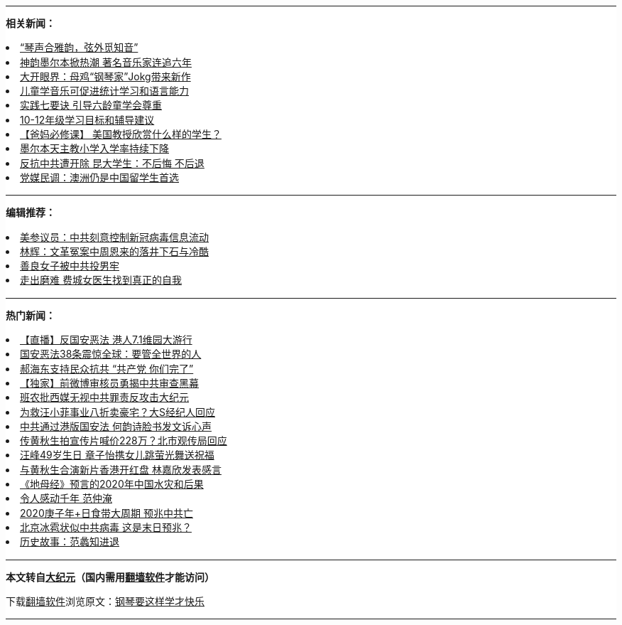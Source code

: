 <hr>


<strong>相关新闻：</strong>
<li><a href="/gb/17/2/14/n8811389.md#1">“琴声合雅韵，弦外觅知音”</a></li>
<li><a href="/gb/17/3/25/n8966663.md#1">神韵墨尔本掀热潮 著名音乐家连追六年</a></li>
<li><a href="/gb/17/4/13/n9032380.md#1">大开眼界：母鸡“钢琴家”Jokg带来新作</a></li>
<li><a href="/gb/17/5/15/n9144462.md#1">儿童学音乐可促进统计学习和语言能力</a></li>
<li><a href="/gb/20/7/2/n12226715.md#1">实践七要诀 引导六龄童学会尊重</a></li>
<li><a href="/gb/20/7/2/n12226566.md#1">10-12年级学习目标和辅导建议</a></li>
<li><a href="/gb/20/6/30/n12222439.md#1">【爸妈必修课】 美国教授欣赏什么样的学生？</a></li>
<li><a href="/gb/20/6/25/n12211348.md#1">墨尔本天主教小学入学率持续下降</a></li>
<li><a href="/gb/20/6/26/n12213878.md#1">反抗中共遭开除 昆大学生：不后悔 不后退</a></li>
<li><a href="/gb/20/6/26/n12213704.md#1">党媒民调：澳洲仍是中国留学生首选</a></li>
<hr>


<strong>编辑推荐：</strong>
<li><a href="/gb/20/2/22/n11887949.md#1">美参议员：中共刻意控制新冠病毒信息流动</a></li>
<li><a href="/gb/17/12/4/n9922246.md#1" target="_blank">林辉：文革冤案中周恩来的落井下石与冷酷</a></li><li><a href="/gb/13/9/29/n3974789.md?dfh#1" target="_blank">善良女子被中共投男牢</a></li><li><a href="/gb/18/11/5/n10830342.md#1" target="_blank">走出磨难 费城女医生找到真正的自我</a></li>
<hr>

<strong>热门新闻：</strong>
<li><a href="/gb/20/6/29/n12219819.md#1">【直播】反国安恶法 港人7.1维园大游行</a></li>
<li><a href="/gb/20/7/1/n12224164.md#1">国安恶法38条震惊全球：要管全世界的人</a></li>
<li><a href="/gb/20/6/30/n12221534.md#1">郝海东支持民众抗共 “共产党 你们完了”</a></li>
<li><a href="/gb/20/6/23/n12207542.md#1">【独家】前微博审核员勇揭中共审查黑幕</a></li>
<li><a href="/gb/20/6/30/n12222770.md#1">班农批西媒无视中共罪责反攻击大纪元</a></li>
<li><a href="/gb/20/6/29/n12220609.md#1">为救汪小菲事业八折卖豪宅？大S经纪人回应</a></li>
<li><a href="/gb/20/6/30/n12222874.md#1">中共通过港版国安法 何韵诗脸书发文诉心声</a></li>
<li><a href="/gb/20/6/29/n12219022.md#1">传黄秋生拍宣传片喊价228万？北市观传局回应</a></li>
<li><a href="/gb/20/6/29/n12220251.md#1">汪峰49岁生日 章子怡携女儿跳萤光舞送祝福</a></li>
<li><a href="/gb/20/6/29/n12220365.md#1">与黄秋生合演新片香港开红盘 林嘉欣发表感言</a></li>
<li><a href="/gb/20/6/27/n12215574.md#1">《地母经》预言的2020年中国水灾和后果</a></li>
<li><a href="/gb/12/1/21/n3492348.md#1">令人感动千年    范仲淹</a></li>
<li><a href="/gb/20/6/12/n12180144.md#1">2020庚子年+日食带大周期  预兆中共亡</a></li>
<li><a href="/gb/20/6/29/n12219023.md#1">北京冰雹状似中共病毒 这是末日预兆？</a></li>
<li><a href="/gb/11/3/19/n3202908.md#1">历史故事：范蠡知进退</a></li>
<hr>

<strong>本文转自<a href="https://www.epochtimes.com">大纪元</a>（国内需用<a href="https://github.com/bannedbook/fanqiang/wiki">翻墙软件</a>才能访问）</strong><p>下载<a href="https://github.com/bannedbook/fanqiang/wiki">翻墙软件</a>浏览原文：<a href="https://www.epochtimes.com/gb/17/6/8/n9240320.htm">钢琴要这样学才快乐</a></p><hr>
